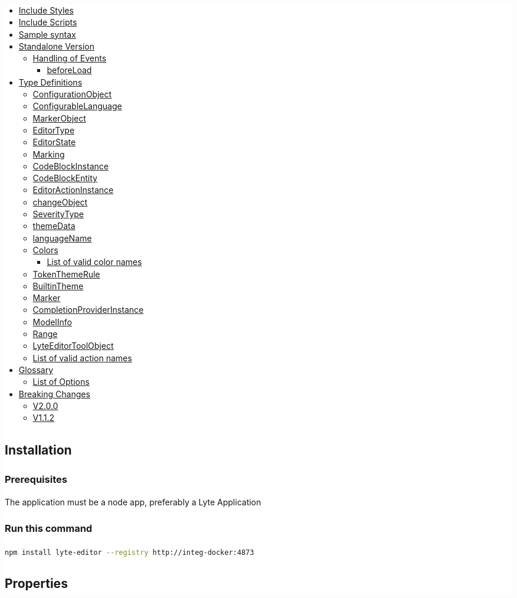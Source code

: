   - [Include Styles](#include-styles)
  - [Include Scripts](#include-scripts)
  - [Sample syntax](#sample-syntax)
- [Standalone Version](#standalone-version)
  - [Handling of Events](#handling-of-events)
    - [beforeLoad](#beforeload)
- [Type Definitions](#type-definitions)
  - [ConfigurationObject](#configurationobject)
  - [ConfigurableLanguage](#configurablelanguage)
  - [MarkerObject](#markerobject)
  - [EditorType](#editortype)
  - [EditorState](#editorstate)
  - [Marking](#marking)
  - [CodeBlockInstance](#codeblockinstance)
  - [CodeBlockEntity](#codeblockentity)
  - [EditorActionInstance](#editoractioninstance)
  - [changeObject](#changeobject)
  - [SeverityType](#severitytype)
  - [themeData](#themedata)
  - [languageName](#languagename)
  - [Colors](#colors)
    - [List of valid color names](#list-of-valid-color-names)
  - [TokenThemeRule](#tokenthemerule)
  - [BuiltinTheme](#builtintheme)
  - [Marker](#marker)
  - [CompletionProviderInstance](#completionproviderinstance)
  - [ModelInfo](#modelinfo)
  - [Range](#range)
  - [LyteEditorToolObject](#lyteeditortoolobject)
  - [List of valid action names](#list-of-valid-action-names)
- [Glossary](#glossary)
  - [List of Options](#list-of-options)
- [Breaking Changes](#breaking-changes)
  - [V2.0.0](#v200)
  - [V1.1.2](#v112)


## Installation

### Prerequisites

The application must be a node app, preferably a Lyte Application

### Run this command 

```bash
npm install lyte-editor --registry http://integ-docker:4873 
```

## Properties
